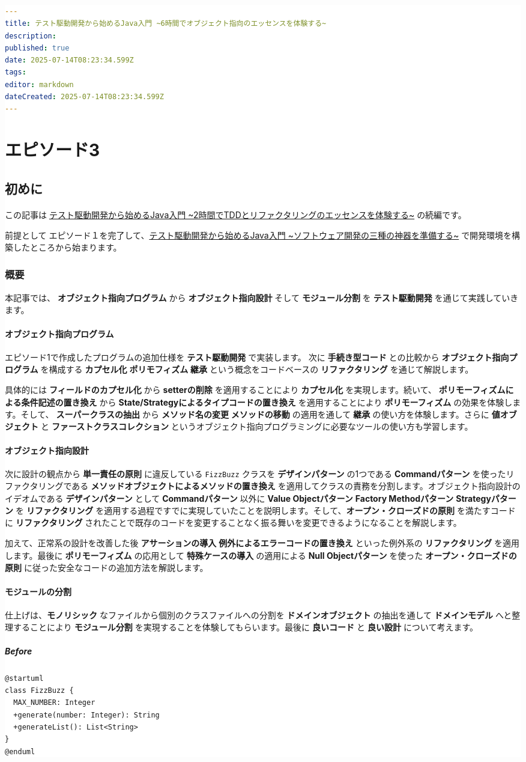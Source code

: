 ```yaml
---
title: テスト駆動開発から始めるJava入門 ~6時間でオブジェクト指向のエッセンスを体験する~
description: 
published: true
date: 2025-07-14T08:23:34.599Z
tags: 
editor: markdown
dateCreated: 2025-07-14T08:23:34.599Z
---
```


# エピソード3

## 初めに

この記事は [テスト駆動開発から始めるJava入門 ~2時間でTDDとリファクタリングのエッセンスを体験する~](/ja/記事/テスト駆動開発から始めるJava入門1) の続編です。

前提として エピソード１を完了して、[テスト駆動開発から始めるJava入門 ~ソフトウェア開発の三種の神器を準備する~](/ja/記事/テスト駆動開発から始めるJava入門2) で開発環境を構築したところから始まります。 

### 概要

本記事では、 **オブジェクト指向プログラム** から **オブジェクト指向設計** そして **モジュール分割** を **テスト駆動開発** を通じて実践していきます。

#### オブジェクト指向プログラム

エピソード1で作成したプログラムの追加仕様を **テスト駆動開発** で実装します。 次に **手続き型コード** との比較から **オブジェクト指向プログラム** を構成する **カプセル化** **ポリモフィズム** **継承** という概念をコードベースの **リファクタリング** を通じて解説します。

具体的には **フィールドのカプセル化** から **setterの削除** を適用することにより **カプセル化** を実現します。続いて、 **ポリモーフィズムによる条件記述の置き換え** から **State/Strategyによるタイプコードの置き換え** を適用することにより **ポリモーフィズム** の効果を体験します。そして、 **スーパークラスの抽出** から **メソッド名の変更** **メソッドの移動** の適用を通して **継承** の使い方を体験します。さらに **値オブジェクト** と **ファーストクラスコレクション** というオブジェクト指向プログラミングに必要なツールの使い方も学習します。

#### オブジェクト指向設計

次に設計の観点から **単一責任の原則** に違反している `FizzBuzz` クラスを **デザインパターン** の1つである **Commandパターン** を使ったリファクタリングである **メソッドオブジェクトによるメソッドの置き換え** を適用してクラスの責務を分割します。オブジェクト指向設計のイデオムである **デザインパターン** として **Commandパターン** 以外に **Value Objectパターン** **Factory Methodパターン** **Strategyパターン** を **リファクタリング** を適用する過程ですでに実現していたことを説明します。そして、**オープン・クローズドの原則** を満たすコードに **リファクタリング** されたことで既存のコードを変更することなく振る舞いを変更できるようになることを解説します。

加えて、正常系の設計を改善した後 **アサーションの導入** **例外によるエラーコードの置き換え** といった例外系の **リファクタリング** を適用します。最後に **ポリモーフィズム** の応用として **特殊ケースの導入** の適用による **Null Objectパターン** を使った **オープン・クローズドの原則** に従った安全なコードの追加方法を解説します。

#### モジュールの分割

仕上げは、**モノリシック** なファイルから個別のクラスファイルへの分割を **ドメインオブジェクト** の抽出を通して **ドメインモデル** へと整理することにより **モジュール分割** を実現することを体験してもらいます。最後に **良いコード** と **良い設計** について考えます。

##### Before

```plantuml
@startuml
class FizzBuzz {
  MAX_NUMBER: Integer
  +generate(number: Integer): String
  +generateList(): List<String>
}
@enduml
```
